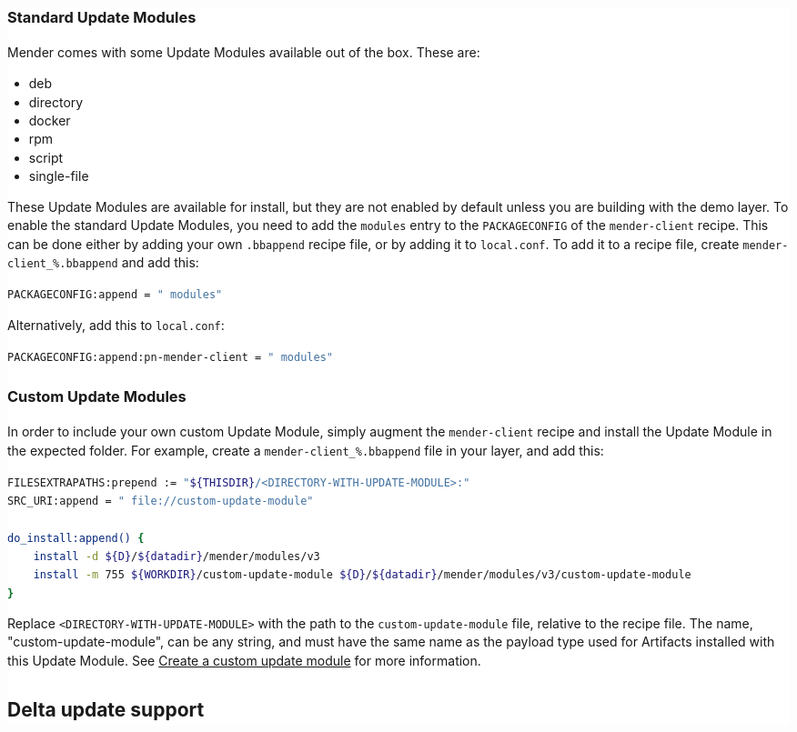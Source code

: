 
### Standard Update Modules

Mender comes with some Update Modules available out of the box. These are:

* deb
* directory
* docker
* rpm
* script
* single-file

These Update Modules are available for install, but they are not enabled by default unless you are
building with the demo layer. To enable the standard Update Modules, you need to add the `modules`
entry to the `PACKAGECONFIG` of the `mender-client` recipe. This can be done either by adding your
own `.bbappend` recipe file, or by adding it to `local.conf`. To add it to a recipe file, create
`mender-client_%.bbappend` and add this:

```bash
PACKAGECONFIG:append = " modules"
```

Alternatively, add this to `local.conf`:

```bash
PACKAGECONFIG:append:pn-mender-client = " modules"
```

### Custom Update Modules

In order to include your own custom Update Module, simply augment the `mender-client` recipe and
install the Update Module in the expected folder. For example, create a `mender-client_%.bbappend`
file in your layer, and add this:

```bash
FILESEXTRAPATHS:prepend := "${THISDIR}/<DIRECTORY-WITH-UPDATE-MODULE>:"
SRC_URI:append = " file://custom-update-module"

do_install:append() {
    install -d ${D}/${datadir}/mender/modules/v3
    install -m 755 ${WORKDIR}/custom-update-module ${D}/${datadir}/mender/modules/v3/custom-update-module
}
```

Replace `<DIRECTORY-WITH-UPDATE-MODULE>` with the path to the
`custom-update-module` file, relative to the recipe file. The name,
"custom-update-module", can be any string, and must have the same name as the
payload type used for Artifacts installed with this Update Module.
See [Create a custom update
module](../../06.Artifact-creation/08.Create-a-custom-Update-Module/docs.md)
for more information.


## Delta update support
